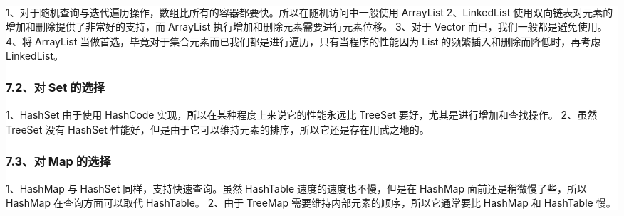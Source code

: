 1、对于随机查询与迭代遍历操作，数组比所有的容器都要快。所以在随机访问中一般使用 ArrayList
2、LinkedList 使用双向链表对元素的增加和删除提供了非常好的支持，而 ArrayList 执行增加和删除元素需要进行元素位移。
3、对于 Vector 而已，我们一般都是避免使用。
4、将 ArrayList 当做首选，毕竟对于集合元素而已我们都是进行遍历，只有当程序的性能因为 List 的频繁插入和删除而降低时，再考虑 LinkedList。

### 7.2、对 Set 的选择

1、HashSet 由于使用 HashCode 实现，所以在某种程度上来说它的性能永远比 TreeSet 要好，尤其是进行增加和查找操作。
2、虽然 TreeSet 没有 HashSet 性能好，但是由于它可以维持元素的排序，所以它还是存在用武之地的。

### 7.3、对 Map 的选择

1、HashMap 与 HashSet 同样，支持快速查询。虽然 HashTable 速度的速度也不慢，但是在 HashMap 面前还是稍微慢了些，所以 HashMap 在查询方面可以取代 HashTable。
2、由于 TreeMap 需要维持内部元素的顺序，所以它通常要比 HashMap 和 HashTable 慢。
